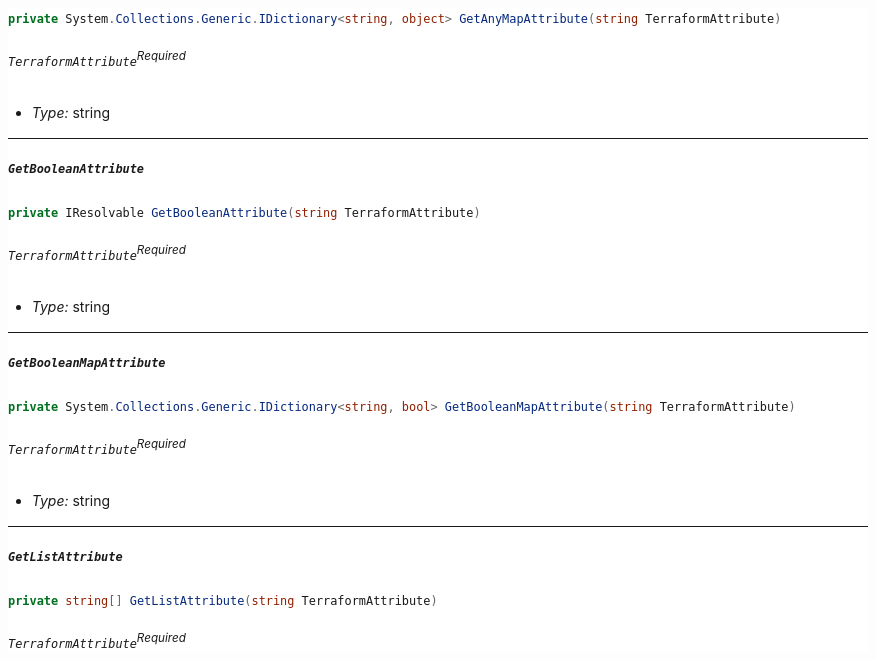 ```csharp
private System.Collections.Generic.IDictionary<string, object> GetAnyMapAttribute(string TerraformAttribute)
```

###### `TerraformAttribute`<sup>Required</sup> <a name="TerraformAttribute" id="@cdktf/provider-ionoscloud.lan.LanIpFailoverOutputReference.getAnyMapAttribute.parameter.terraformAttribute"></a>

- *Type:* string

---

##### `GetBooleanAttribute` <a name="GetBooleanAttribute" id="@cdktf/provider-ionoscloud.lan.LanIpFailoverOutputReference.getBooleanAttribute"></a>

```csharp
private IResolvable GetBooleanAttribute(string TerraformAttribute)
```

###### `TerraformAttribute`<sup>Required</sup> <a name="TerraformAttribute" id="@cdktf/provider-ionoscloud.lan.LanIpFailoverOutputReference.getBooleanAttribute.parameter.terraformAttribute"></a>

- *Type:* string

---

##### `GetBooleanMapAttribute` <a name="GetBooleanMapAttribute" id="@cdktf/provider-ionoscloud.lan.LanIpFailoverOutputReference.getBooleanMapAttribute"></a>

```csharp
private System.Collections.Generic.IDictionary<string, bool> GetBooleanMapAttribute(string TerraformAttribute)
```

###### `TerraformAttribute`<sup>Required</sup> <a name="TerraformAttribute" id="@cdktf/provider-ionoscloud.lan.LanIpFailoverOutputReference.getBooleanMapAttribute.parameter.terraformAttribute"></a>

- *Type:* string

---

##### `GetListAttribute` <a name="GetListAttribute" id="@cdktf/provider-ionoscloud.lan.LanIpFailoverOutputReference.getListAttribute"></a>

```csharp
private string[] GetListAttribute(string TerraformAttribute)
```

###### `TerraformAttribute`<sup>Required</sup> <a name="TerraformAttribute" id="@cdktf/provider-ionoscloud.lan.LanIpFailoverOutputReference.getListAttribute.parameter.terraformAttribute"></a>
